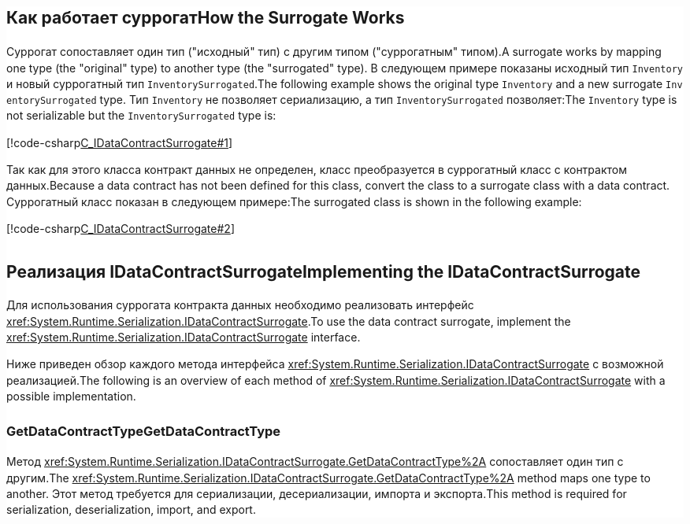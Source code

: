 ## <a name="how-the-surrogate-works"></a><span data-ttu-id="32678-109">Как работает суррогат</span><span class="sxs-lookup"><span data-stu-id="32678-109">How the Surrogate Works</span></span>  
 <span data-ttu-id="32678-110">Суррогат сопоставляет один тип ("исходный" тип) с другим типом ("суррогатным" типом).</span><span class="sxs-lookup"><span data-stu-id="32678-110">A surrogate works by mapping one type (the "original" type) to another type (the "surrogated" type).</span></span> <span data-ttu-id="32678-111">В следующем примере показаны исходный тип `Inventory` и новый суррогатный тип `InventorySurrogated`.</span><span class="sxs-lookup"><span data-stu-id="32678-111">The following example shows the original type `Inventory` and a new surrogate `InventorySurrogated` type.</span></span> <span data-ttu-id="32678-112">Тип `Inventory` не позволяет сериализацию, а тип `InventorySurrogated` позволяет:</span><span class="sxs-lookup"><span data-stu-id="32678-112">The `Inventory` type is not serializable but the `InventorySurrogated` type is:</span></span>  
  
 [!code-csharp[C_IDataContractSurrogate#1](../../../../samples/snippets/csharp/VS_Snippets_CFX/c_idatacontractsurrogate/cs/source.cs#1)]  
  
 <span data-ttu-id="32678-113">Так как для этого класса контракт данных не определен, класс преобразуется в суррогатный класс с контрактом данных.</span><span class="sxs-lookup"><span data-stu-id="32678-113">Because a data contract has not been defined for this class, convert the class to a surrogate class with a data contract.</span></span> <span data-ttu-id="32678-114">Суррогатный класс показан в следующем примере:</span><span class="sxs-lookup"><span data-stu-id="32678-114">The surrogated class is shown in the following example:</span></span>  
  
 [!code-csharp[C_IDataContractSurrogate#2](../../../../samples/snippets/csharp/VS_Snippets_CFX/c_idatacontractsurrogate/cs/source.cs#2)]  
  
## <a name="implementing-the-idatacontractsurrogate"></a><span data-ttu-id="32678-115">Реализация IDataContractSurrogate</span><span class="sxs-lookup"><span data-stu-id="32678-115">Implementing the IDataContractSurrogate</span></span>  
 <span data-ttu-id="32678-116">Для использования суррогата контракта данных необходимо реализовать интерфейс <xref:System.Runtime.Serialization.IDataContractSurrogate>.</span><span class="sxs-lookup"><span data-stu-id="32678-116">To use the data contract surrogate, implement the <xref:System.Runtime.Serialization.IDataContractSurrogate> interface.</span></span>  
  
 <span data-ttu-id="32678-117">Ниже приведен обзор каждого метода интерфейса <xref:System.Runtime.Serialization.IDataContractSurrogate> с возможной реализацией.</span><span class="sxs-lookup"><span data-stu-id="32678-117">The following is an overview of each method of <xref:System.Runtime.Serialization.IDataContractSurrogate> with a possible implementation.</span></span>  
  
### <a name="getdatacontracttype"></a><span data-ttu-id="32678-118">GetDataContractType</span><span class="sxs-lookup"><span data-stu-id="32678-118">GetDataContractType</span></span>  
 <span data-ttu-id="32678-119">Метод <xref:System.Runtime.Serialization.IDataContractSurrogate.GetDataContractType%2A> сопоставляет один тип с другим.</span><span class="sxs-lookup"><span data-stu-id="32678-119">The <xref:System.Runtime.Serialization.IDataContractSurrogate.GetDataContractType%2A> method maps one type to another.</span></span> <span data-ttu-id="32678-120">Этот метод требуется для сериализации, десериализации, импорта и экспорта.</span><span class="sxs-lookup"><span data-stu-id="32678-120">This method is required for serialization, deserialization, import, and export.</span></span>  
  